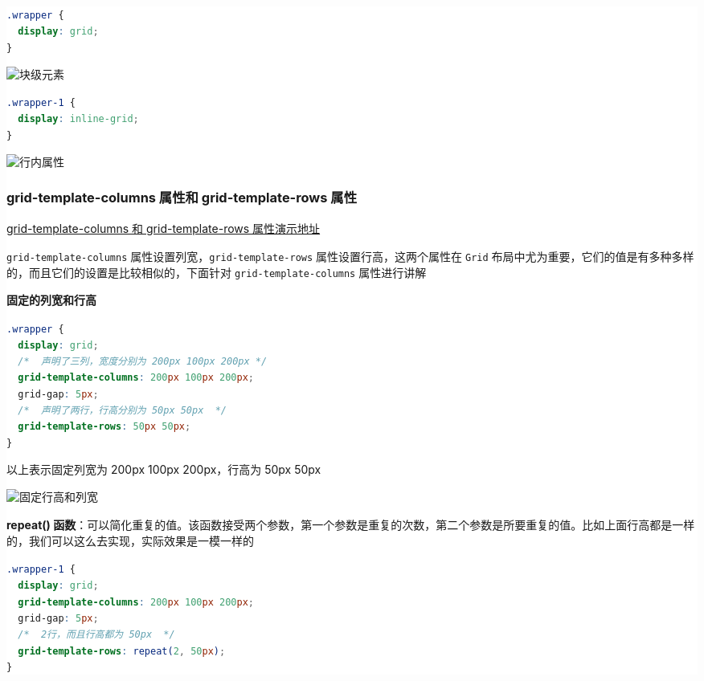 ```css
.wrapper {
  display: grid;
}
```



![块级元素](https://user-gold-cdn.xitu.io/2020/7/26/17389591baa442ef?imageView2/0/w/1280/h/960/format/webp/ignore-error/1)



```css
.wrapper-1 {
  display: inline-grid;
}
```



![行内属性](https://user-gold-cdn.xitu.io/2020/7/26/17389591c03b6883?imageView2/0/w/1280/h/960/format/webp/ignore-error/1)



### grid-template-columns 属性和 grid-template-rows 属性

[grid-template-columns 和 grid-template-rows 属性演示地址](https://codepen.io/gpingfeng/pen/BajEBYq?editors=1100)

`grid-template-columns` 属性设置列宽，`grid-template-rows` 属性设置行高，这两个属性在 `Grid` 布局中尤为重要，它们的值是有多种多样的，而且它们的设置是比较相似的，下面针对 `grid-template-columns` 属性进行讲解

**固定的列宽和行高**

```css
.wrapper {
  display: grid;
  /*  声明了三列，宽度分别为 200px 100px 200px */
  grid-template-columns: 200px 100px 200px;
  grid-gap: 5px;
  /*  声明了两行，行高分别为 50px 50px  */
  grid-template-rows: 50px 50px;
}
```

以上表示固定列宽为 200px 100px 200px，行高为 50px 50px



![固定行高和列宽](https://user-gold-cdn.xitu.io/2020/7/26/17389591c0fc1214?imageView2/0/w/1280/h/960/format/webp/ignore-error/1)



**repeat() 函数**：可以简化重复的值。该函数接受两个参数，第一个参数是重复的次数，第二个参数是所要重复的值。比如上面行高都是一样的，我们可以这么去实现，实际效果是一模一样的

```scss
.wrapper-1 {
  display: grid;
  grid-template-columns: 200px 100px 200px;
  grid-gap: 5px;
  /*  2行，而且行高都为 50px  */
  grid-template-rows: repeat(2, 50px);
}
```

